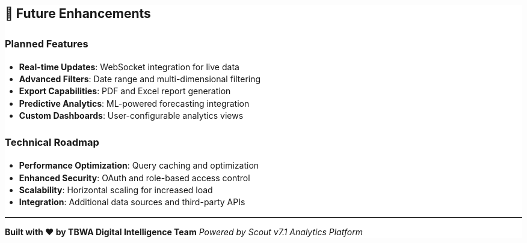 ## 🚀 **Future Enhancements**

### **Planned Features**
- **Real-time Updates**: WebSocket integration for live data
- **Advanced Filters**: Date range and multi-dimensional filtering
- **Export Capabilities**: PDF and Excel report generation
- **Predictive Analytics**: ML-powered forecasting integration
- **Custom Dashboards**: User-configurable analytics views

### **Technical Roadmap**
- **Performance Optimization**: Query caching and optimization
- **Enhanced Security**: OAuth and role-based access control
- **Scalability**: Horizontal scaling for increased load
- **Integration**: Additional data sources and third-party APIs

---

**Built with ❤️ by TBWA Digital Intelligence Team**
*Powered by Scout v7.1 Analytics Platform*
